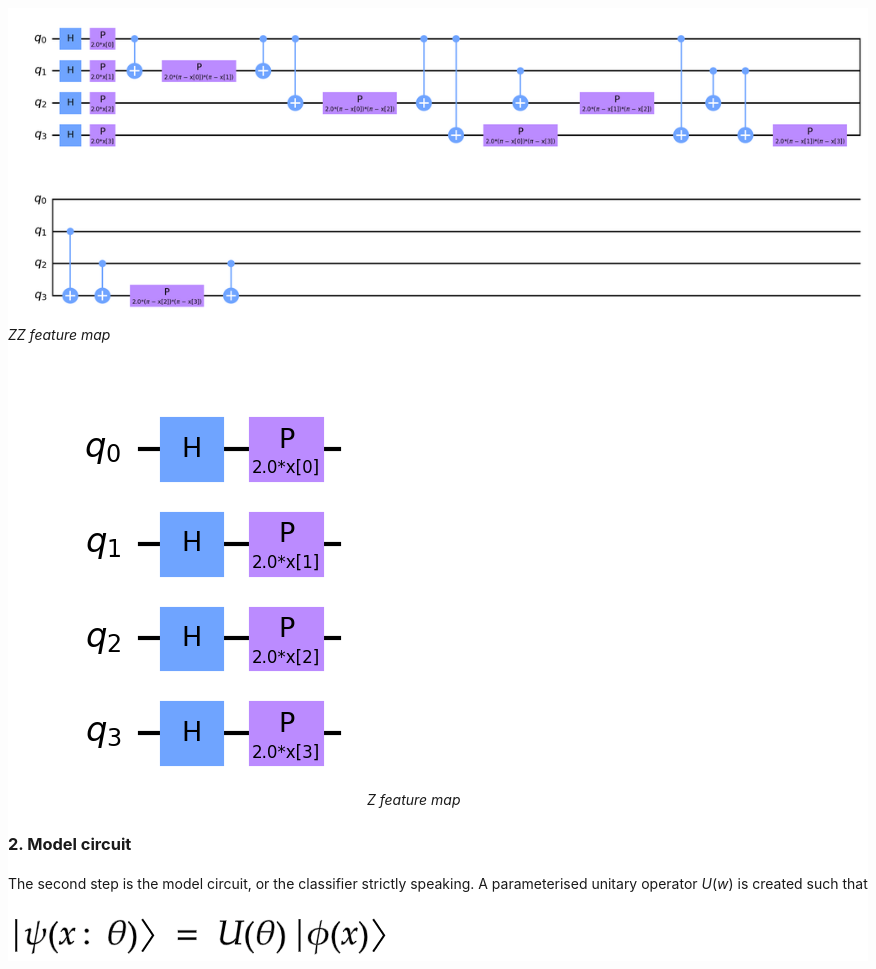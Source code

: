 ![ZZ feature map](../Output/Figures/ZZFeaturemap.png)
*ZZ feature map*

![Z feature map](../Output/Figures/ZFeaturemap.png)
*Z feature map*

### 2. Model circuit
The second step is the model circuit, or the classifier strictly speaking. A parameterised unitary operator $U(w)$ is created such that 

![](../Notes/explanation/math-16.png)
